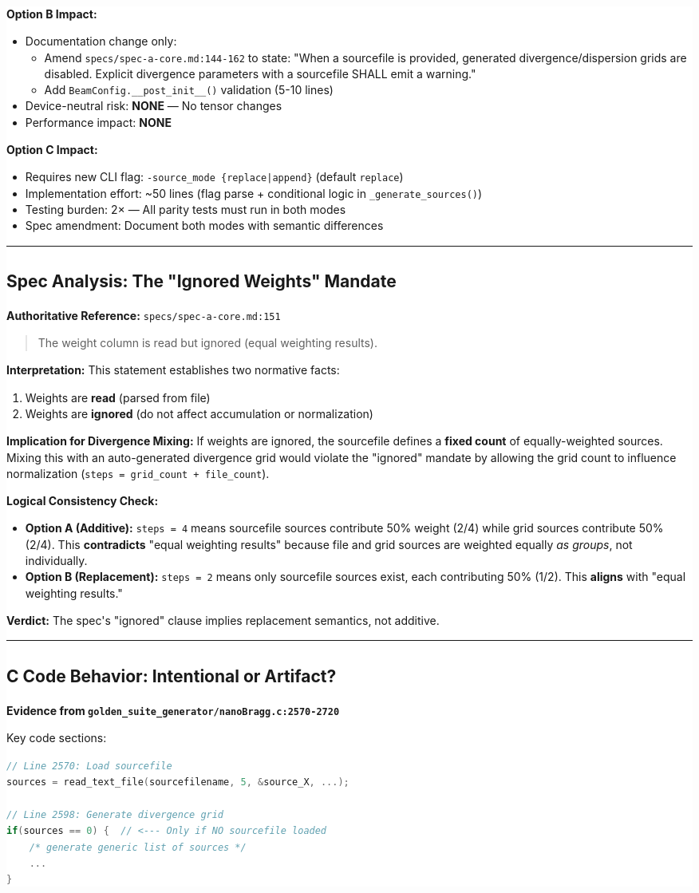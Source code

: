 **Option B Impact:**
- Documentation change only:
  - Amend `specs/spec-a-core.md:144-162` to state: "When a sourcefile is provided, generated divergence/dispersion grids are disabled. Explicit divergence parameters with a sourcefile SHALL emit a warning."
  - Add `BeamConfig.__post_init__()` validation (5-10 lines)
- Device-neutral risk: **NONE** — No tensor changes
- Performance impact: **NONE**

**Option C Impact:**
- Requires new CLI flag: `-source_mode {replace|append}` (default `replace`)
- Implementation effort: ~50 lines (flag parse + conditional logic in `_generate_sources()`)
- Testing burden: 2× — All parity tests must run in both modes
- Spec amendment: Document both modes with semantic differences

---

## Spec Analysis: The "Ignored Weights" Mandate

**Authoritative Reference:** `specs/spec-a-core.md:151`

> The weight column is read but ignored (equal weighting results).

**Interpretation:**
This statement establishes two normative facts:
1. Weights are **read** (parsed from file)
2. Weights are **ignored** (do not affect accumulation or normalization)

**Implication for Divergence Mixing:**
If weights are ignored, the sourcefile defines a **fixed count** of equally-weighted sources. Mixing this with an auto-generated divergence grid would violate the "ignored" mandate by allowing the grid count to influence normalization (`steps = grid_count + file_count`).

**Logical Consistency Check:**
- **Option A (Additive):** `steps = 4` means sourcefile sources contribute 50% weight (2/4) while grid sources contribute 50% (2/4). This **contradicts** "equal weighting results" because file and grid sources are weighted equally *as groups*, not individually.
- **Option B (Replacement):** `steps = 2` means only sourcefile sources exist, each contributing 50% (1/2). This **aligns** with "equal weighting results."

**Verdict:** The spec's "ignored" clause implies replacement semantics, not additive.

---

## C Code Behavior: Intentional or Artifact?

**Evidence from `golden_suite_generator/nanoBragg.c:2570-2720`**

Key code sections:
```c
// Line 2570: Load sourcefile
sources = read_text_file(sourcefilename, 5, &source_X, ...);

// Line 2598: Generate divergence grid
if(sources == 0) {  // <--- Only if NO sourcefile loaded
    /* generate generic list of sources */
    ...
}
```
